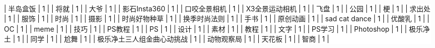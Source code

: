 | 半岛盒饭 | 1 |
| 将就 | 1 |
| 大爷 | 1 |
| 影石Insta360 | 1 |
| 口咬全景相机 | 1 |
| X3全景运动相机 | 1 |
| 飞盘 | 1 |
| 公园 | 1 |
| 梗 | 1 |
| 求出处 | 1 |
| 服饰 | 1 |
| 时尚 | 1 |
| 摄影 | 1 |
| 时尚好物种草 | 1 |
| 换季时尚法则 | 1 |
| 手书 | 1 |
| 原创动画 | 1 |
| sad cat dance | 1 |
| 优酸乳 | 1 |
| OC | 1 |
| meme | 1 |
| 技巧 | 1 |
| PS教程 | 1 |
| PS | 1 |
| 设计 | 1 |
| 素材 | 1 |
| 教程 | 1 |
| 文字 | 1 |
| PS学习 | 1 |
| Photoshop | 1 |
| 极乐净土 | 1 |
| 同学 | 1 |
| 尬舞 | 1 |
| 极乐净土三人组金曲心动挑战 | 1 |
| 动物观察局 | 1 |
| 天花板 | 1 |
| 智商 | 1 |